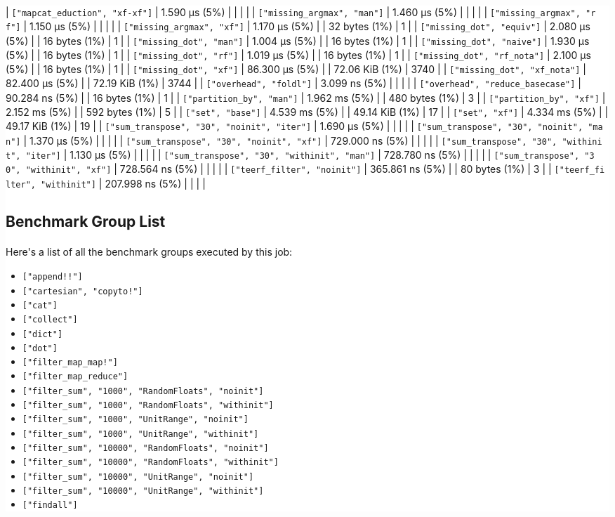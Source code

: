 | `["mapcat_eduction", "xf-xf"]`                                 |   1.590 μs (5%) |         |                 |             |
| `["missing_argmax", "man"]`                                    |   1.460 μs (5%) |         |                 |             |
| `["missing_argmax", "rf"]`                                     |   1.150 μs (5%) |         |                 |             |
| `["missing_argmax", "xf"]`                                     |   1.170 μs (5%) |         |   32 bytes (1%) |           1 |
| `["missing_dot", "equiv"]`                                     |   2.080 μs (5%) |         |   16 bytes (1%) |           1 |
| `["missing_dot", "man"]`                                       |   1.004 μs (5%) |         |   16 bytes (1%) |           1 |
| `["missing_dot", "naive"]`                                     |   1.930 μs (5%) |         |   16 bytes (1%) |           1 |
| `["missing_dot", "rf"]`                                        |   1.019 μs (5%) |         |   16 bytes (1%) |           1 |
| `["missing_dot", "rf_nota"]`                                   |   2.100 μs (5%) |         |   16 bytes (1%) |           1 |
| `["missing_dot", "xf"]`                                        |  86.300 μs (5%) |         |  72.06 KiB (1%) |        3740 |
| `["missing_dot", "xf_nota"]`                                   |  82.400 μs (5%) |         |  72.19 KiB (1%) |        3744 |
| `["overhead", "foldl"]`                                        |   3.099 ns (5%) |         |                 |             |
| `["overhead", "reduce_basecase"]`                              |  90.284 ns (5%) |         |   16 bytes (1%) |           1 |
| `["partition_by", "man"]`                                      |   1.962 ms (5%) |         |  480 bytes (1%) |           3 |
| `["partition_by", "xf"]`                                       |   2.152 ms (5%) |         |  592 bytes (1%) |           5 |
| `["set", "base"]`                                              |   4.539 ms (5%) |         |  49.14 KiB (1%) |          17 |
| `["set", "xf"]`                                                |   4.334 ms (5%) |         |  49.17 KiB (1%) |          19 |
| `["sum_transpose", "30", "noinit", "iter"]`                    |   1.690 μs (5%) |         |                 |             |
| `["sum_transpose", "30", "noinit", "man"]`                     |   1.370 μs (5%) |         |                 |             |
| `["sum_transpose", "30", "noinit", "xf"]`                      | 729.000 ns (5%) |         |                 |             |
| `["sum_transpose", "30", "withinit", "iter"]`                  |   1.130 μs (5%) |         |                 |             |
| `["sum_transpose", "30", "withinit", "man"]`                   | 728.780 ns (5%) |         |                 |             |
| `["sum_transpose", "30", "withinit", "xf"]`                    | 728.564 ns (5%) |         |                 |             |
| `["teerf_filter", "noinit"]`                                   | 365.861 ns (5%) |         |   80 bytes (1%) |           3 |
| `["teerf_filter", "withinit"]`                                 | 207.998 ns (5%) |         |                 |             |

## Benchmark Group List
Here's a list of all the benchmark groups executed by this job:

- `["append!!"]`
- `["cartesian", "copyto!"]`
- `["cat"]`
- `["collect"]`
- `["dict"]`
- `["dot"]`
- `["filter_map_map!"]`
- `["filter_map_reduce"]`
- `["filter_sum", "1000", "RandomFloats", "noinit"]`
- `["filter_sum", "1000", "RandomFloats", "withinit"]`
- `["filter_sum", "1000", "UnitRange", "noinit"]`
- `["filter_sum", "1000", "UnitRange", "withinit"]`
- `["filter_sum", "10000", "RandomFloats", "noinit"]`
- `["filter_sum", "10000", "RandomFloats", "withinit"]`
- `["filter_sum", "10000", "UnitRange", "noinit"]`
- `["filter_sum", "10000", "UnitRange", "withinit"]`
- `["findall"]`